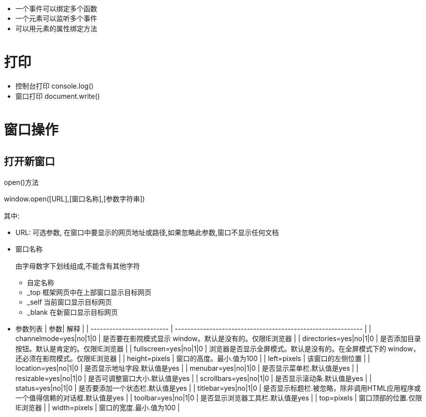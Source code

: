 - 一个事件可以绑定多个函数
- 一个元素可以监听多个事件
- 可以用元素的属性绑定方法

# 打印

- 控制台打印 console.log()
- 窗口打印 document.write()

# 窗口操作

## 打开新窗口

open()方法

window.open([URL],[窗口名称],[参数字符串])

其中:

- URL: 可选参数, 在窗口中要显示的网页地址或路径,如果忽略此参数,窗口不显示任何文档

- 窗口名称

  由字母数字下划线组成,不能含有其他字符

  

  - 自定名称
  - _top 框架网页中在上部窗口显示目标网页
  - _self 当前窗口显示目标网页
  - _blank 在新窗口显示目标网页

- 参数列表
	| 参数| 解释      |
	| ------------------------- | ------------------------------------------------------------ |
	| channelmode=yes\|no\|1\|0 | 是否要在影院模式显示 window。默认是没有的。仅限IE浏览器      |
	| directories=yes\|no\|1\|0 | 是否添加目录按钮。默认是肯定的。仅限IE浏览器                 |
	| fullscreen=yes\|no\|1\|0  | 浏览器是否显示全屏模式。默认是没有的。在全屏模式下的 window，还必须在影院模式。仅限IE浏览器 |
	| height=pixels             | 窗口的高度。最小.值为100                                     |
	| left=pixels               | 该窗口的左侧位置                                             |
	| location=yes\|no\|1\|0    | 是否显示地址字段.默认值是yes                                 |
	| menubar=yes\|no\|1\|0     | 是否显示菜单栏.默认值是yes                                   |
	| resizable=yes\|no\|1\|0   | 是否可调整窗口大小.默认值是yes                               |
	| scrollbars=yes\|no\|1\|0  | 是否显示滚动条.默认值是yes                                   |
	| status=yes\|no\|1\|0      | 是否要添加一个状态栏.默认值是yes                             |
	| titlebar=yes\|no\|1\|0    | 是否显示标题栏.被忽略，除非调用HTML应用程序或一个值得信赖的对话框.默认值是yes |
	| toolbar=yes\|no\|1\|0     | 是否显示浏览器工具栏.默认值是yes                             |
	| top=pixels                | 窗口顶部的位置.仅限IE浏览器                                  |
	| width=pixels              | 窗口的宽度.最小.值为100                                      |
